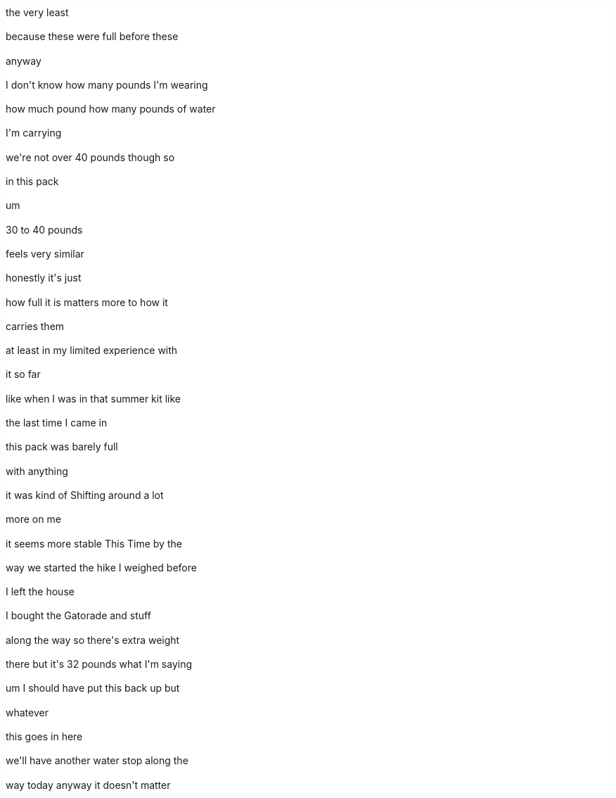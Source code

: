 the very least

because these were full before these

anyway

I don&#39;t know how many pounds I&#39;m wearing

how much pound how many pounds of water

I&#39;m carrying

we&#39;re not over 40 pounds though so

in this pack

um

30 to 40 pounds

feels very similar

honestly it&#39;s just

how full it is matters more to how it

carries them

at least in my limited experience with

it so far

like when I was in that summer kit like

the last time I came in

this pack was barely full

with anything

it was kind of Shifting around a lot

more on me

it seems more stable This Time by the

way we started the hike I weighed before

I left the house

I bought the Gatorade and stuff

along the way so there&#39;s extra weight

there but it&#39;s 32 pounds what I&#39;m saying

um I should have put this back up but

whatever

this goes in here

we&#39;ll have another water stop along the

way today anyway it doesn&#39;t matter
